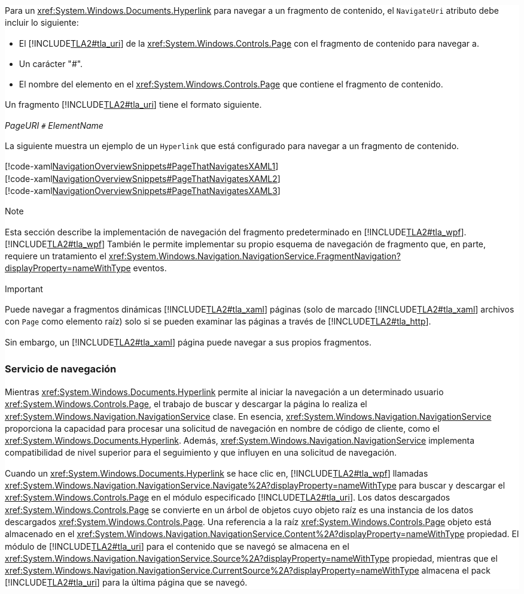  Para un <xref:System.Windows.Documents.Hyperlink> para navegar a un fragmento de contenido, el `NavigateUri` atributo debe incluir lo siguiente:  
  
-   El [!INCLUDE[TLA2#tla_uri](../../../../includes/tla2sharptla-uri-md.md)] de la <xref:System.Windows.Controls.Page> con el fragmento de contenido para navegar a.  
  
-   Un carácter "#".  
  
-   El nombre del elemento en el <xref:System.Windows.Controls.Page> que contiene el fragmento de contenido.  
  
 Un fragmento [!INCLUDE[TLA2#tla_uri](../../../../includes/tla2sharptla-uri-md.md)] tiene el formato siguiente.  
  
 *PageURI* `#` *ElementName*  
  
 La siguiente muestra un ejemplo de un `Hyperlink` que está configurado para navegar a un fragmento de contenido.  
  
 [!code-xaml[NavigationOverviewSnippets#PageThatNavigatesXAML1](~/samples/snippets/csharp/VS_Snippets_Wpf/NavigationOverviewSnippets/CSharp/PageThatNavigatesToFragment.xaml#pagethatnavigatesxaml1)]  
[!code-xaml[NavigationOverviewSnippets#PageThatNavigatesXAML2](~/samples/snippets/csharp/VS_Snippets_Wpf/NavigationOverviewSnippets/CSharp/PageThatNavigatesToFragment.xaml#pagethatnavigatesxaml2)]  
[!code-xaml[NavigationOverviewSnippets#PageThatNavigatesXAML3](~/samples/snippets/csharp/VS_Snippets_Wpf/NavigationOverviewSnippets/CSharp/PageThatNavigatesToFragment.xaml#pagethatnavigatesxaml3)]  
  
> [!NOTE]
>  Esta sección describe la implementación de navegación del fragmento predeterminado en [!INCLUDE[TLA2#tla_wpf](../../../../includes/tla2sharptla-wpf-md.md)]. [!INCLUDE[TLA2#tla_wpf](../../../../includes/tla2sharptla-wpf-md.md)] También le permite implementar su propio esquema de navegación de fragmento que, en parte, requiere un tratamiento el <xref:System.Windows.Navigation.NavigationService.FragmentNavigation?displayProperty=nameWithType> eventos.  
  
> [!IMPORTANT]
>  Puede navegar a fragmentos dinámicas [!INCLUDE[TLA2#tla_xaml](../../../../includes/tla2sharptla-xaml-md.md)] páginas (solo de marcado [!INCLUDE[TLA2#tla_xaml](../../../../includes/tla2sharptla-xaml-md.md)] archivos con `Page` como elemento raíz) solo si se pueden examinar las páginas a través de [!INCLUDE[TLA2#tla_http](../../../../includes/tla2sharptla-http-md.md)].  
>   
>  Sin embargo, un [!INCLUDE[TLA2#tla_xaml](../../../../includes/tla2sharptla-xaml-md.md)] página puede navegar a sus propios fragmentos.  
  
<a name="NavigationService"></a>   
### <a name="navigation-service"></a>Servicio de navegación  
 Mientras <xref:System.Windows.Documents.Hyperlink> permite al iniciar la navegación a un determinado usuario <xref:System.Windows.Controls.Page>, el trabajo de buscar y descargar la página lo realiza el <xref:System.Windows.Navigation.NavigationService> clase. En esencia, <xref:System.Windows.Navigation.NavigationService> proporciona la capacidad para procesar una solicitud de navegación en nombre de código de cliente, como el <xref:System.Windows.Documents.Hyperlink>. Además, <xref:System.Windows.Navigation.NavigationService> implementa compatibilidad de nivel superior para el seguimiento y que influyen en una solicitud de navegación.  
  
 Cuando un <xref:System.Windows.Documents.Hyperlink> se hace clic en, [!INCLUDE[TLA2#tla_wpf](../../../../includes/tla2sharptla-wpf-md.md)] llamadas <xref:System.Windows.Navigation.NavigationService.Navigate%2A?displayProperty=nameWithType> para buscar y descargar el <xref:System.Windows.Controls.Page> en el módulo especificado [!INCLUDE[TLA2#tla_uri](../../../../includes/tla2sharptla-uri-md.md)]. Los datos descargados <xref:System.Windows.Controls.Page> se convierte en un árbol de objetos cuyo objeto raíz es una instancia de los datos descargados <xref:System.Windows.Controls.Page>. Una referencia a la raíz <xref:System.Windows.Controls.Page> objeto está almacenado en el <xref:System.Windows.Navigation.NavigationService.Content%2A?displayProperty=nameWithType> propiedad. El módulo de [!INCLUDE[TLA2#tla_uri](../../../../includes/tla2sharptla-uri-md.md)] para el contenido que se navegó se almacena en el <xref:System.Windows.Navigation.NavigationService.Source%2A?displayProperty=nameWithType> propiedad, mientras que el <xref:System.Windows.Navigation.NavigationService.CurrentSource%2A?displayProperty=nameWithType> almacena el pack [!INCLUDE[TLA2#tla_uri](../../../../includes/tla2sharptla-uri-md.md)] para la última página que se navegó.  
  